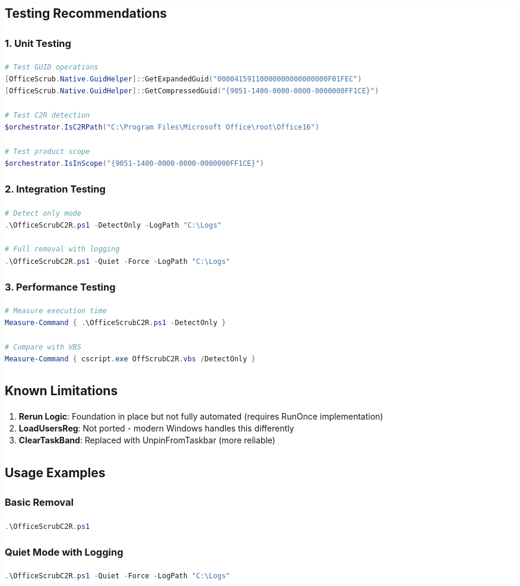 ## Testing Recommendations

### 1. **Unit Testing**
```powershell
# Test GUID operations
[OfficeScrub.Native.GuidHelper]::GetExpandedGuid("00004159110000000000000000F01FEC")
[OfficeScrub.Native.GuidHelper]::GetCompressedGuid("{9051-1400-0000-0000-0000000FF1CE}")

# Test C2R detection
$orchestrator.IsC2RPath("C:\Program Files\Microsoft Office\root\Office16")

# Test product scope
$orchestrator.IsInScope("{9051-1400-0000-0000-0000000FF1CE}")
```

### 2. **Integration Testing**
```powershell
# Detect only mode
.\OfficeScrubC2R.ps1 -DetectOnly -LogPath "C:\Logs"

# Full removal with logging
.\OfficeScrubC2R.ps1 -Quiet -Force -LogPath "C:\Logs"
```

### 3. **Performance Testing**
```powershell
# Measure execution time
Measure-Command { .\OfficeScrubC2R.ps1 -DetectOnly }

# Compare with VBS
Measure-Command { cscript.exe OffScrubC2R.vbs /DetectOnly }
```

## Known Limitations

1. **Rerun Logic**: Foundation in place but not fully automated (requires RunOnce implementation)
2. **LoadUsersReg**: Not ported - modern Windows handles this differently
3. **ClearTaskBand**: Replaced with UnpinFromTaskbar (more reliable)

## Usage Examples

### Basic Removal
```powershell
.\OfficeScrubC2R.ps1
```

### Quiet Mode with Logging
```powershell
.\OfficeScrubC2R.ps1 -Quiet -Force -LogPath "C:\Logs"
```
